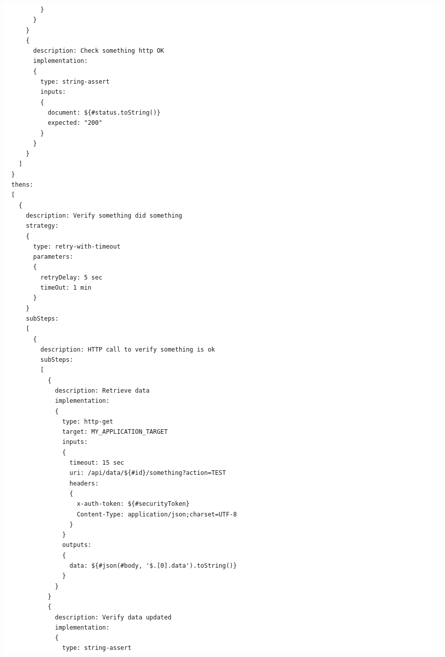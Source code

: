 ```
          }
        }
      }
      {
        description: Check something http OK
        implementation:
        {
          type: string-assert
          inputs:
          {
            document: ${#status.toString()}
            expected: "200"
          }
        }
      }
    ]
  }
  thens:
  [
    {
      description: Verify something did something
	  strategy:
	  {
		type: retry-with-timeout
		parameters:
		{
		  retryDelay: 5 sec
		  timeOut: 1 min
		}
	  }
      subSteps:
      [
        {
          description: HTTP call to verify something is ok
          subSteps:
          [
            {
              description: Retrieve data
              implementation:
              {
                type: http-get
                target: MY_APPLICATION_TARGET
                inputs:
                {
                  timeout: 15 sec
                  uri: /api/data/${#id}/something?action=TEST
                  headers:
                  {
                    x-auth-token: ${#securityToken}
                    Content-Type: application/json;charset=UTF-8
                  }
                }
                outputs:
                {
                  data: ${#json(#body, '$.[0].data').toString()}
                }
              }
            }
            {
              description: Verify data updated
              implementation:
              {
                type: string-assert
```